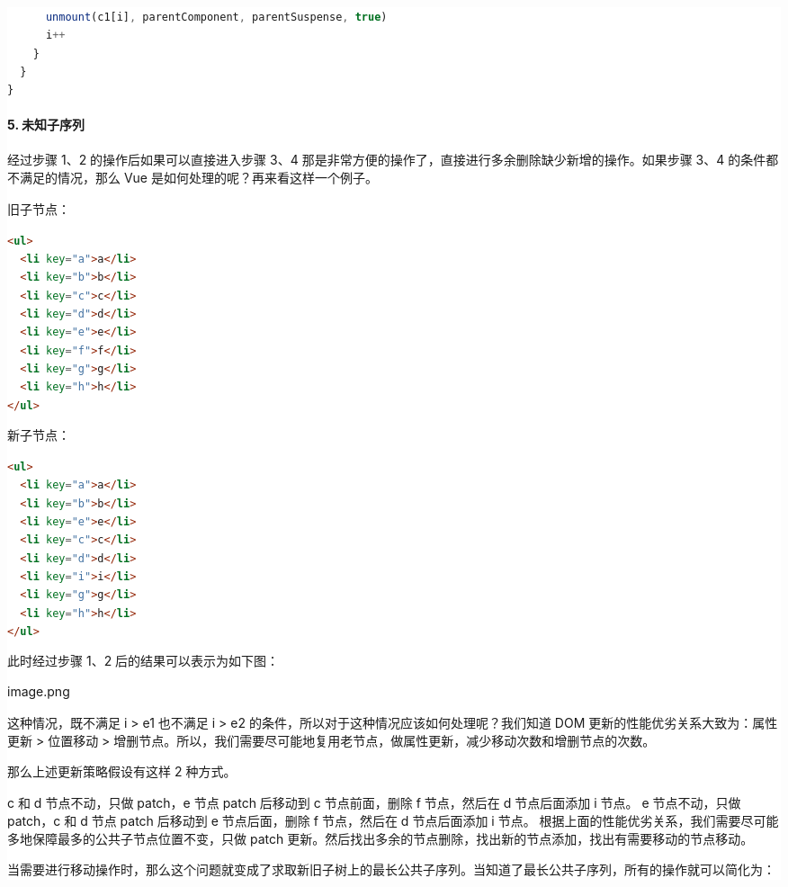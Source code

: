 ```typescript
      unmount(c1[i], parentComponent, parentSuspense, true)
      i++
    }
  }
}
```

#### 5. 未知子序列
经过步骤 1、2 的操作后如果可以直接进入步骤 3、4 那是非常方便的操作了，直接进行多余删除缺少新增的操作。如果步骤 3、4 的条件都不满足的情况，那么 Vue 是如何处理的呢？再来看这样一个例子。

旧子节点：

```html
<ul>
  <li key="a">a</li>
  <li key="b">b</li>
  <li key="c">c</li>
  <li key="d">d</li>
  <li key="e">e</li>
  <li key="f">f</li>
  <li key="g">g</li>
  <li key="h">h</li>
</ul>
```

新子节点：

```html
<ul>
  <li key="a">a</li>
  <li key="b">b</li>
  <li key="e">e</li>
  <li key="c">c</li>
  <li key="d">d</li>
  <li key="i">i</li>
  <li key="g">g</li>
  <li key="h">h</li>
</ul>
```

此时经过步骤 1、2 后的结果可以表示为如下图：

image.png

这种情况，既不满足 i > e1 也不满足 i > e2 的条件，所以对于这种情况应该如何处理呢？我们知道 DOM 更新的性能优劣关系大致为：属性更新 > 位置移动 > 增删节点。所以，我们需要尽可能地复用老节点，做属性更新，减少移动次数和增删节点的次数。

那么上述更新策略假设有这样 2 种方式。

c 和 d 节点不动，只做 patch，e 节点 patch 后移动到 c 节点前面，删除 f 节点，然后在 d 节点后面添加 i 节点。
e 节点不动，只做 patch，c 和 d 节点 patch 后移动到 e 节点后面，删除 f 节点，然后在 d 节点后面添加 i 节点。
根据上面的性能优劣关系，我们需要尽可能多地保障最多的公共子节点位置不变，只做 patch 更新。然后找出多余的节点删除，找出新的节点添加，找出有需要移动的节点移动。

当需要进行移动操作时，那么这个问题就变成了求取新旧子树上的最长公共子序列。当知道了最长公共子序列，所有的操作就可以简化为：
